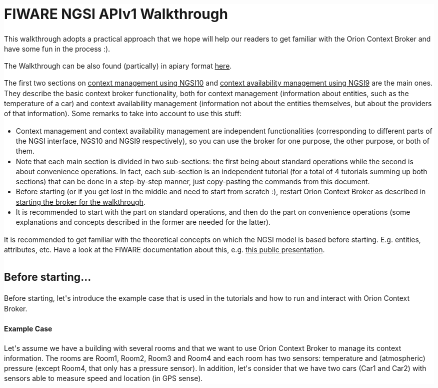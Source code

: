 # FIWARE NGSI APIv1 Walkthrough

This walkthrough adopts a practical approach that we hope will help our
readers to get familiar with the Orion Context Broker and have some fun
in the process :).

The Walkthrough can be also found (partically) in apiary format [here](http://telefonicaid.github.io/fiware-orion/api/v1/).

The first two sections on [context management using
NGSI10](#Context_management_using_NGSI10 "wikilink") and [context
availability management using
NGSI9](#Context_availability_management_using_NGSI9 "wikilink") are the
main ones. They describe the basic context broker functionality, both
for context management (information about entities, such as the
temperature of a car) and context availability management (information
not about the entities themselves, but about the providers of that
information). Some remarks to take into account to use this stuff:

-   Context management and context availability management are
    independent functionalities (corresponding to different parts of the
    NGSI interface, NGS10 and NGSI9 respectively), so you can use the
    broker for one purpose, the other purpose, or both of them.
-   Note that each main section is divided in two sub-sections: the
    first being about standard operations while the second is about
    convenience operations. In fact, each sub-section is an independent
    tutorial (for a total of 4 tutorials summing up both sections) that
    can be done in a step-by-step manner, just copy-pasting the commands
    from this document.
-   Before starting (or if you get lost in the middle and
    need to start from scratch :), restart Orion Context Broker as
    described in [starting the broker for the
    walkthrough](#Starting_the_broker_for_the_tutorials "wikilink").
-   It is recommended to start with the part on standard operations,
    and then do the part on convenience operations (some
    explanations and concepts described in the former are needed for
    the latter).

It is recommended to get familiar with the theoretical concepts on which
the NGSI model is based before starting. E.g. entities, attributes, etc.
Have a look at the FIWARE documentation about this, e.g. [this public
presentation](http://bit.l/fiware-orion).

## Before starting...

Before starting, let's introduce the example case that is used in the
tutorials and how to run and interact with Orion Context Broker.

#### Example Case

Let's assume we have a building with several rooms and that we want to
use Orion Context Broker to manage its context information. The rooms
are Room1, Room2, Room3 and Room4 and each room has two sensors:
temperature and (atmospheric) pressure (except Room4, that only has a
pressure sensor). In addition, let's consider that we have two cars
(Car1 and Car2) with sensors able to measure speed and location (in GPS
sense).
